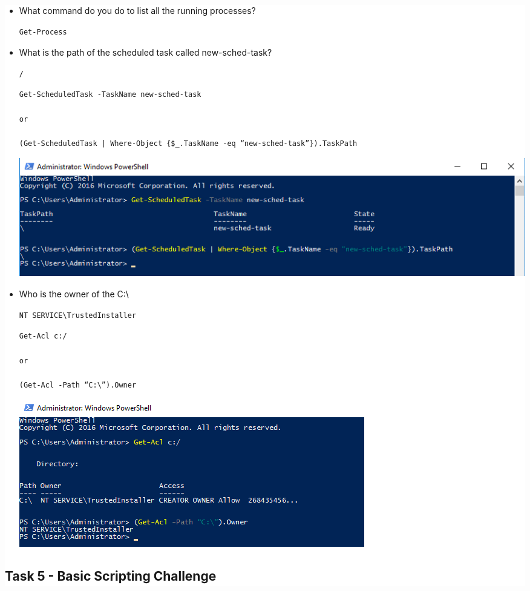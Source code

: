 * What command do you do to list all the running processes?
    
    `Get-Process`

* What is the path of the scheduled task called new-sched-task?

    `/`

    ```
    Get-ScheduledTask -TaskName new-sched-task

    or 

    (Get-ScheduledTask | Where-Object {$_.TaskName -eq “new-sched-task”}).TaskPath
    ```

    ![task4-task](./images/task4-task.png)

* Who is the owner of the C:\

    `NT SERVICE\TrustedInstaller`

    ```
    Get-Acl c:/

    or 

    (Get-Acl -Path “C:\”).Owner
    ```

    ![task4-owner](./images/task4-owner.png)

## Task 5 - Basic Scripting Challenge
